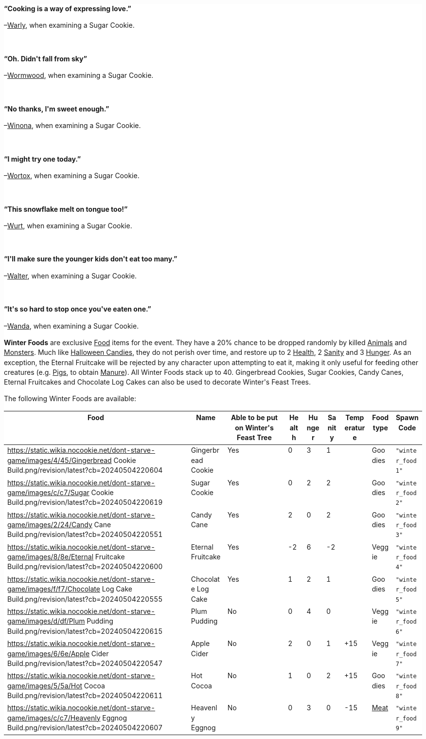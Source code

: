 **“**Cooking is a way of expressing love.**”**

–[Warly](/wiki/Warly "Warly"), when examining a Sugar Cookie.

![](data:image/gif;base64,R0lGODlhAQABAIABAAAAAP///yH5BAEAAAEALAAAAAABAAEAQAICTAEAOw%3D%3D)

**“**Oh. Didn't fall from sky**”**

–[Wormwood](/wiki/Wormwood "Wormwood"), when examining a Sugar Cookie.

![](data:image/gif;base64,R0lGODlhAQABAIABAAAAAP///yH5BAEAAAEALAAAAAABAAEAQAICTAEAOw%3D%3D)

**“**No thanks, I'm sweet enough.**”**

–[Winona](/wiki/Winona "Winona"), when examining a Sugar Cookie.

![](data:image/gif;base64,R0lGODlhAQABAIABAAAAAP///yH5BAEAAAEALAAAAAABAAEAQAICTAEAOw%3D%3D)

**“**I might try one today.**”**

–[Wortox](/wiki/Wortox "Wortox"), when examining a Sugar Cookie.

![](data:image/gif;base64,R0lGODlhAQABAIABAAAAAP///yH5BAEAAAEALAAAAAABAAEAQAICTAEAOw%3D%3D)

**“**This snowflake melt on tongue too!**”**

–[Wurt](/wiki/Wurt "Wurt"), when examining a Sugar Cookie.

![](data:image/gif;base64,R0lGODlhAQABAIABAAAAAP///yH5BAEAAAEALAAAAAABAAEAQAICTAEAOw%3D%3D)

**“**I'll make sure the younger kids don't eat too many.**”**

–[Walter](/wiki/Walter "Walter"), when examining a Sugar Cookie.

![](data:image/gif;base64,R0lGODlhAQABAIABAAAAAP///yH5BAEAAAEALAAAAAABAAEAQAICTAEAOw%3D%3D)

**“**It's so hard to stop once you've eaten one.**”**

–[Wanda](/wiki/Wanda "Wanda"), when examining a Sugar Cookie.

**Winter Foods** are exclusive [Food](/wiki/Food "Food") items for the event. They have a 20% chance to be dropped randomly by killed [Animals](/wiki/Animals "Animals") and [Monsters](/wiki/Monster "Monster"). Much like [Halloween Candies](/wiki/Hallowed_Nights "Hallowed Nights"), they do not perish over time, and restore up to 2 [Health](/wiki/Health "Health"), 2 [Sanity](/wiki/Sanity "Sanity") and 3 [Hunger](/wiki/Hunger "Hunger"). As an exception, the Eternal Fruitcake will be rejected by any character upon attempting to eat it, making it only useful for feeding other creatures (e.g. [Pigs](/wiki/Pig "Pig"), to obtain [Manure](/wiki/Manure "Manure")). All Winter Foods stack up to 40. Gingerbread Cookies, Sugar Cookies, Candy Canes, Eternal Fruitcakes and Chocolate Log Cakes can also be used to decorate Winter's Feast Trees.

The following Winter Foods are available:

| Food | Name | Able to be put on Winter's Feast Tree | Health | Hunger | Sanity | Temperature | Food type | Spawn Code |
| --- | --- | --- | --- | --- | --- | --- | --- | --- |
| https://static.wikia.nocookie.net/dont-starve-game/images/4/45/Gingerbread Cookie Build.png/revision/latest?cb=20240504220604 | Gingerbread Cookie | Yes | 0 | 3 | 1 |  | Goodies | `"winter_food1"` |
| https://static.wikia.nocookie.net/dont-starve-game/images/c/c7/Sugar Cookie Build.png/revision/latest?cb=20240504220619 | Sugar Cookie | Yes | 0 | 2 | 2 |  | Goodies | `"winter_food2"` |
| https://static.wikia.nocookie.net/dont-starve-game/images/2/24/Candy Cane Build.png/revision/latest?cb=20240504220551 | Candy Cane | Yes | 2 | 0 | 2 |  | Goodies | `"winter_food3"` |
| https://static.wikia.nocookie.net/dont-starve-game/images/8/8e/Eternal Fruitcake Build.png/revision/latest?cb=20240504220600 | Eternal Fruitcake | Yes | -2 | 6 | -2 |  | Veggie | `"winter_food4"` |
| https://static.wikia.nocookie.net/dont-starve-game/images/f/f7/Chocolate Log Cake Build.png/revision/latest?cb=20240504220555 | Chocolate Log Cake | Yes | 1 | 2 | 1 |  | Goodies | `"winter_food5"` |
| https://static.wikia.nocookie.net/dont-starve-game/images/d/df/Plum Pudding Build.png/revision/latest?cb=20240504220615 | Plum Pudding | No | 0 | 4 | 0 |  | Veggie | `"winter_food6"` |
| https://static.wikia.nocookie.net/dont-starve-game/images/6/6e/Apple Cider Build.png/revision/latest?cb=20240504220547 | Apple Cider | No | 2 | 0 | 1 | +15 | Veggie | `"winter_food7"` |
| https://static.wikia.nocookie.net/dont-starve-game/images/5/5a/Hot Cocoa Build.png/revision/latest?cb=20240504220611 | Hot Cocoa | No | 1 | 0 | 2 | +15 | Goodies | `"winter_food8"` |
| https://static.wikia.nocookie.net/dont-starve-game/images/c/c7/Heavenly Eggnog Build.png/revision/latest?cb=20240504220607 | Heavenly Eggnog | No | 0 | 3 | 0 | -15 | [Meat](/wiki/Meats "Meats") | `"winter_food9"` |

